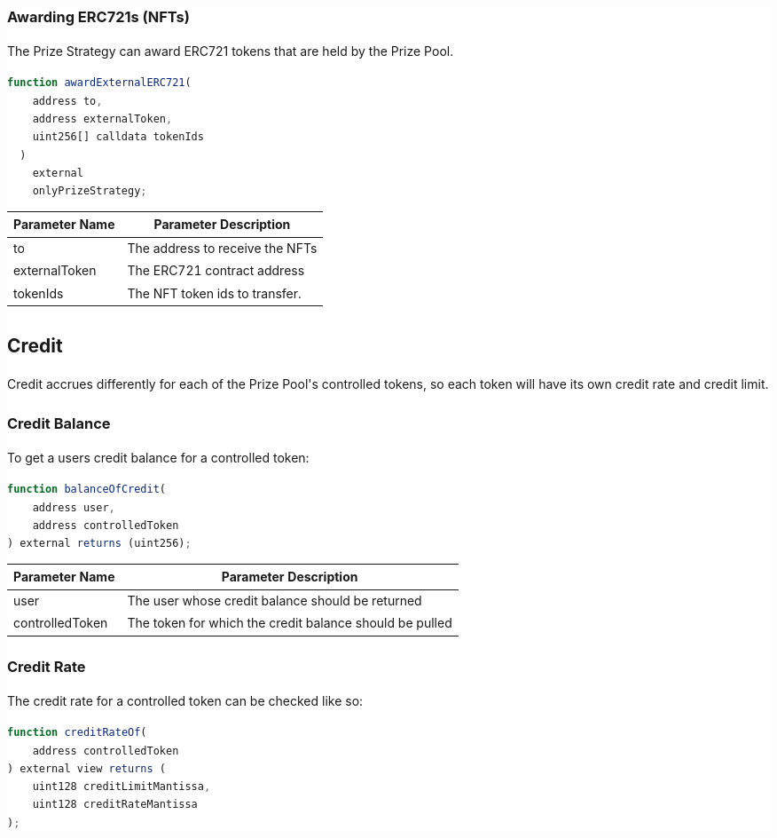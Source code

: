 ### Awarding ERC721s (NFTs)

The Prize Strategy can award ERC721 tokens that are held by the Prize Pool.

```javascript
function awardExternalERC721(
    address to,
    address externalToken,
    uint256[] calldata tokenIds
  )
    external
    onlyPrizeStrategy;
```

| Parameter Name | Parameter Description           |
| -------------- | ------------------------------- |
| to             | The address to receive the NFTs |
| externalToken  | The ERC721 contract address     |
| tokenIds       | The NFT token ids to transfer.  |

## Credit

Credit accrues differently for each of the Prize Pool's controlled tokens, so each token will have its own credit rate and credit limit.

### Credit Balance

To get a users credit balance for a controlled token:

```javascript
function balanceOfCredit(
    address user,
    address controlledToken
) external returns (uint256);
```

| Parameter Name  | Parameter Description                                   |
| --------------- | ------------------------------------------------------- |
| user            | The user whose credit balance should be returned        |
| controlledToken | The token for which the credit balance should be pulled |

### Credit Rate

The credit rate for a controlled token can be checked like so:

```javascript
function creditRateOf(
    address controlledToken
) external view returns (
    uint128 creditLimitMantissa,
    uint128 creditRateMantissa
);
```
